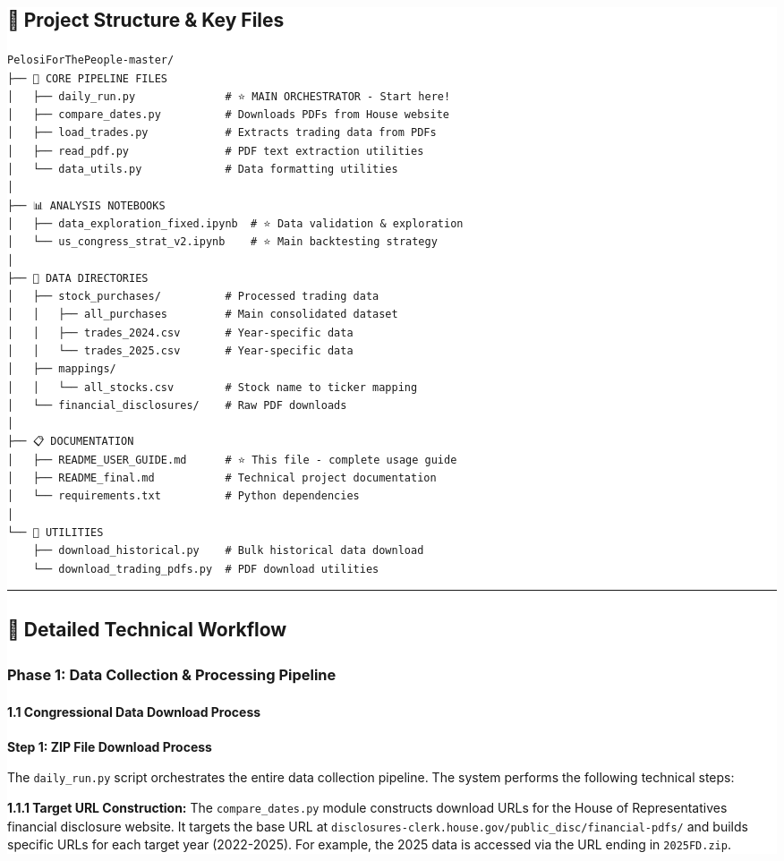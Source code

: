 
## 📁 Project Structure & Key Files

```
PelosiForThePeople-master/
├── 🔧 CORE PIPELINE FILES
│   ├── daily_run.py              # ⭐ MAIN ORCHESTRATOR - Start here!
│   ├── compare_dates.py          # Downloads PDFs from House website
│   ├── load_trades.py            # Extracts trading data from PDFs
│   ├── read_pdf.py               # PDF text extraction utilities
│   └── data_utils.py             # Data formatting utilities
│
├── 📊 ANALYSIS NOTEBOOKS
│   ├── data_exploration_fixed.ipynb  # ⭐ Data validation & exploration
│   └── us_congress_strat_v2.ipynb    # ⭐ Main backtesting strategy
│
├── 📁 DATA DIRECTORIES
│   ├── stock_purchases/          # Processed trading data
│   │   ├── all_purchases         # Main consolidated dataset
│   │   ├── trades_2024.csv       # Year-specific data
│   │   └── trades_2025.csv       # Year-specific data
│   ├── mappings/
│   │   └── all_stocks.csv        # Stock name to ticker mapping
│   └── financial_disclosures/    # Raw PDF downloads
│
├── 📋 DOCUMENTATION
│   ├── README_USER_GUIDE.md      # ⭐ This file - complete usage guide
│   ├── README_final.md           # Technical project documentation
│   └── requirements.txt          # Python dependencies
│
└── 🔧 UTILITIES
    ├── download_historical.py    # Bulk historical data download
    └── download_trading_pdfs.py  # PDF download utilities
```

---

## 🔄 Detailed Technical Workflow

### Phase 1: Data Collection & Processing Pipeline

#### 1.1 Congressional Data Download Process

**Step 1: ZIP File Download Process**

The `daily_run.py` script orchestrates the entire data collection pipeline. The system performs the following technical steps:

**1.1.1 Target URL Construction:**
The `compare_dates.py` module constructs download URLs for the House of Representatives financial disclosure website. It targets the base URL at `disclosures-clerk.house.gov/public_disc/financial-pdfs/` and builds specific URLs for each target year (2022-2025). For example, the 2025 data is accessed via the URL ending in `2025FD.zip`.
